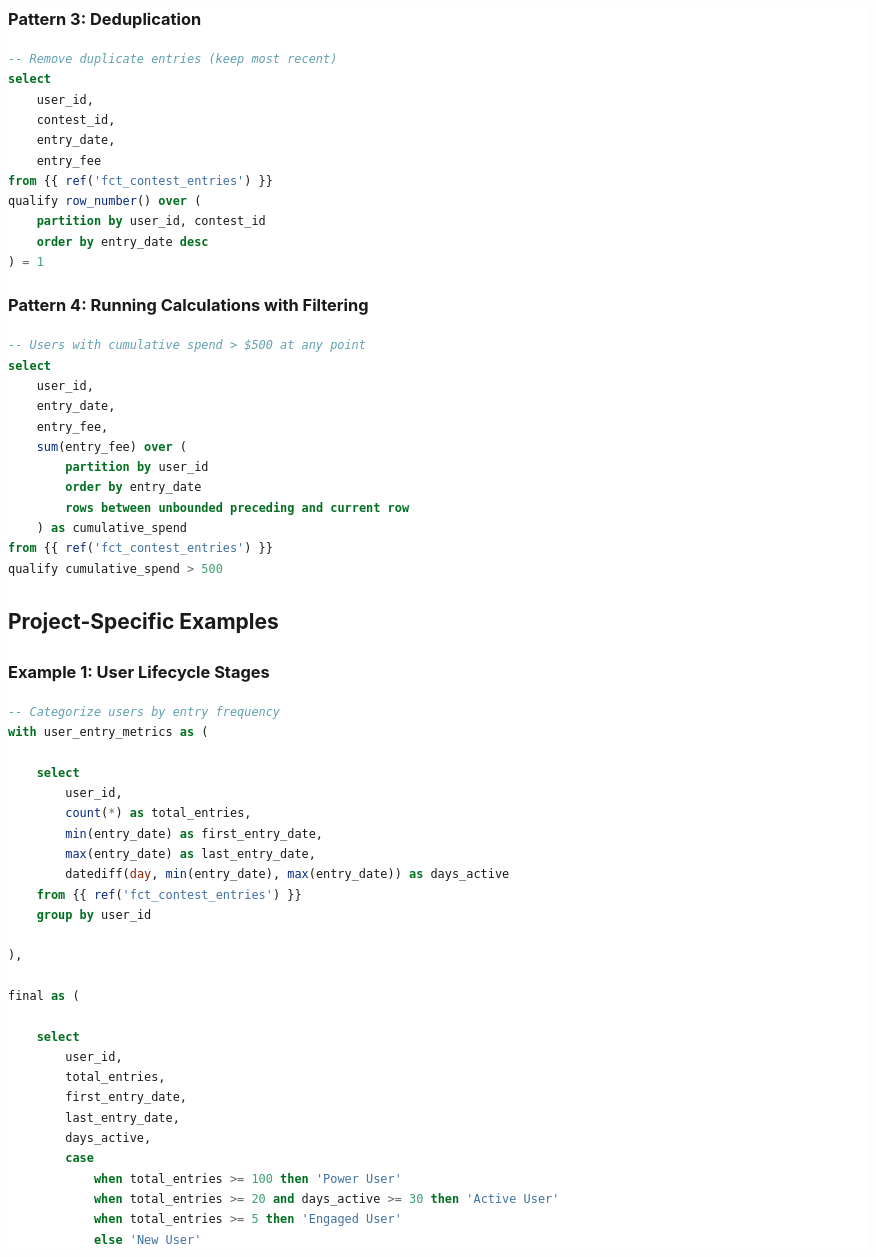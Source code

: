 ### Pattern 3: Deduplication

```sql
-- Remove duplicate entries (keep most recent)
select
    user_id,
    contest_id,
    entry_date,
    entry_fee
from {{ ref('fct_contest_entries') }}
qualify row_number() over (
    partition by user_id, contest_id
    order by entry_date desc
) = 1
```

### Pattern 4: Running Calculations with Filtering

```sql
-- Users with cumulative spend > $500 at any point
select
    user_id,
    entry_date,
    entry_fee,
    sum(entry_fee) over (
        partition by user_id
        order by entry_date
        rows between unbounded preceding and current row
    ) as cumulative_spend
from {{ ref('fct_contest_entries') }}
qualify cumulative_spend > 500
```

## Project-Specific Examples

### Example 1: User Lifecycle Stages
```sql
-- Categorize users by entry frequency
with user_entry_metrics as (

    select
        user_id,
        count(*) as total_entries,
        min(entry_date) as first_entry_date,
        max(entry_date) as last_entry_date,
        datediff(day, min(entry_date), max(entry_date)) as days_active
    from {{ ref('fct_contest_entries') }}
    group by user_id

),

final as (

    select
        user_id,
        total_entries,
        first_entry_date,
        last_entry_date,
        days_active,
        case
            when total_entries >= 100 then 'Power User'
            when total_entries >= 20 and days_active >= 30 then 'Active User'
            when total_entries >= 5 then 'Engaged User'
            else 'New User'
```